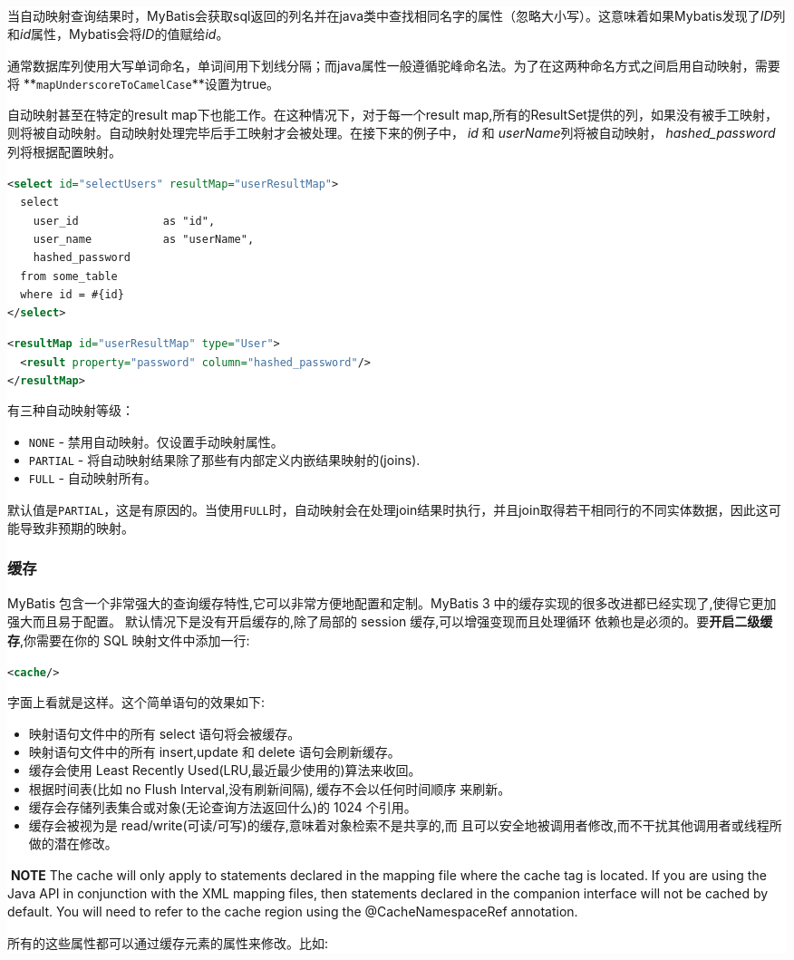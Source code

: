 当自动映射查询结果时，MyBatis会获取sql返回的列名并在java类中查找相同名字的属性（忽略大小写）。这意味着如果Mybatis发现了*ID*列和*id*属性，Mybatis会将*ID*的值赋给*id*。

通常数据库列使用大写单词命名，单词间用下划线分隔；而java属性一般遵循驼峰命名法。为了在这两种命名方式之间启用自动映射，需要将 **`mapUnderscoreToCamelCase`**设置为true。 

自动映射甚至在特定的result map下也能工作。在这种情况下，对于每一个result map,所有的ResultSet提供的列，如果没有被手工映射，则将被自动映射。自动映射处理完毕后手工映射才会被处理。在接下来的例子中， *id* 和 *userName*列将被自动映射， *hashed_password* 列将根据配置映射。

```xml
<select id="selectUsers" resultMap="userResultMap">
  select
    user_id             as "id",
    user_name           as "userName",
    hashed_password
  from some_table
  where id = #{id}
</select>
```

```xml
<resultMap id="userResultMap" type="User">
  <result property="password" column="hashed_password"/>
</resultMap>
```

有三种自动映射等级：         

- `NONE` - 禁用自动映射。仅设置手动映射属性。           
- `PARTIAL` - 将自动映射结果除了那些有内部定义内嵌结果映射的(joins).           
- `FULL` - 自动映射所有。           

默认值是`PARTIAL`，这是有原因的。当使用`FULL`时，自动映射会在处理join结果时执行，并且join取得若干相同行的不同实体数据，因此这可能导致非预期的映射。

### 缓存

MyBatis 包含一个非常强大的查询缓存特性,它可以非常方便地配置和定制。MyBatis 3 中的缓存实现的很多改进都已经实现了,使得它更加强大而且易于配置。 默认情况下是没有开启缓存的,除了局部的 session 缓存,可以增强变现而且处理循环 依赖也是必须的。要**开启二级缓存**,你需要在你的 SQL 映射文件中添加一行:         

```xml
<cache/>
```

 字面上看就是这样。这个简单语句的效果如下:  

- 映射语句文件中的所有 select 语句将会被缓存。
- 映射语句文件中的所有 insert,update 和 delete 语句会刷新缓存。
- 缓存会使用 Least Recently Used(LRU,最近最少使用的)算法来收回。
- 根据时间表(比如 no Flush Interval,没有刷新间隔), 缓存不会以任何时间顺序 来刷新。
- 缓存会存储列表集合或对象(无论查询方法返回什么)的 1024 个引用。
-  缓存会被视为是 read/write(可读/可写)的缓存,意味着对象检索不是共享的,而 且可以安全地被调用者修改,而不干扰其他调用者或线程所做的潜在修改。           

​           **NOTE** The cache will only apply to statements declared in the mapping file where the cache tag is located. If you are using the Java API in conjunction with the XML mapping files, then statements declared in the companion interface will not be cached by default. You will need to refer to the  cache region using the @CacheNamespaceRef annotation.

 所有的这些属性都可以通过缓存元素的属性来修改。比如:  
